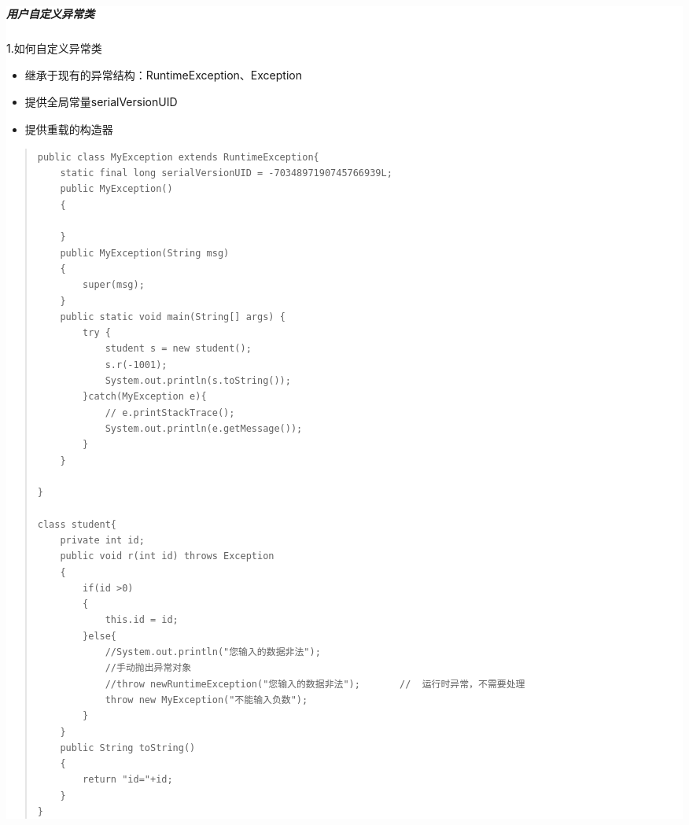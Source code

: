 ##### 用户自定义异常类

1.如何自定义异常类

- 继承于现有的异常结构：RuntimeException、Exception

- 提供全局常量serialVersionUID

- 提供重载的构造器

>     public class MyException extends RuntimeException{
>         static final long serialVersionUID = -7034897190745766939L;
>         public MyException()
>         {
>
>         }
>         public MyException(String msg)
>         {
>             super(msg);
>         }
>         public static void main(String[] args) {
>             try {
>                 student s = new student();
>                 s.r(-1001);
>                 System.out.println(s.toString());
>             }catch(MyException e){
>                 // e.printStackTrace();
>                 System.out.println(e.getMessage());
>             }
>         }
>
>     }
>
>     class student{
>         private int id;
>         public void r(int id) throws Exception
>         {
>             if(id >0)
>             {
>                 this.id = id;
>             }else{
>                 //System.out.println("您输入的数据非法");
>                 //手动抛出异常对象
>                 //throw newRuntimeException("您输入的数据非法");       //  运行时异常，不需要处理
>                 throw new MyException("不能输入负数");
>             }
>         }
>         public String toString()
>         {
>             return "id="+id;
>         }
>     }
